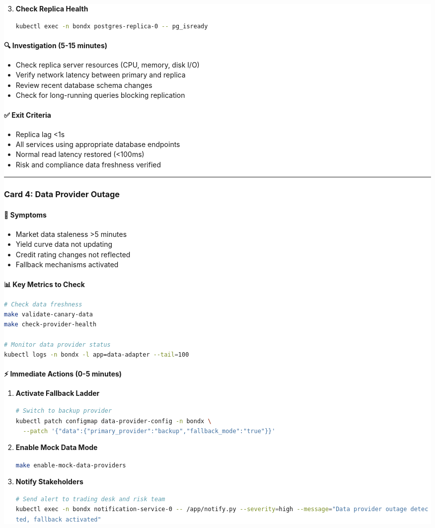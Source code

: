 3. **Check Replica Health**
   ```bash
   kubectl exec -n bondx postgres-replica-0 -- pg_isready
   ```

#### 🔍 Investigation (5-15 minutes)
- Check replica server resources (CPU, memory, disk I/O)
- Verify network latency between primary and replica
- Review recent database schema changes
- Check for long-running queries blocking replication

#### ✅ Exit Criteria
- Replica lag <1s
- All services using appropriate database endpoints
- Normal read latency restored (<100ms)
- Risk and compliance data freshness verified

---

### Card 4: Data Provider Outage

#### 🚨 Symptoms
- Market data staleness >5 minutes
- Yield curve data not updating
- Credit rating changes not reflected
- Fallback mechanisms activated

#### 📊 Key Metrics to Check
```bash
# Check data freshness
make validate-canary-data
make check-provider-health

# Monitor data provider status
kubectl logs -n bondx -l app=data-adapter --tail=100
```

#### ⚡ Immediate Actions (0-5 minutes)
1. **Activate Fallback Ladder**
   ```bash
   # Switch to backup provider
   kubectl patch configmap data-provider-config -n bondx \
     --patch '{"data":{"primary_provider":"backup","fallback_mode":"true"}}'
   ```

2. **Enable Mock Data Mode**
   ```bash
   make enable-mock-data-providers
   ```

3. **Notify Stakeholders**
   ```bash
   # Send alert to trading desk and risk team
   kubectl exec -n bondx notification-service-0 -- /app/notify.py --severity=high --message="Data provider outage detected, fallback activated"
   ```
